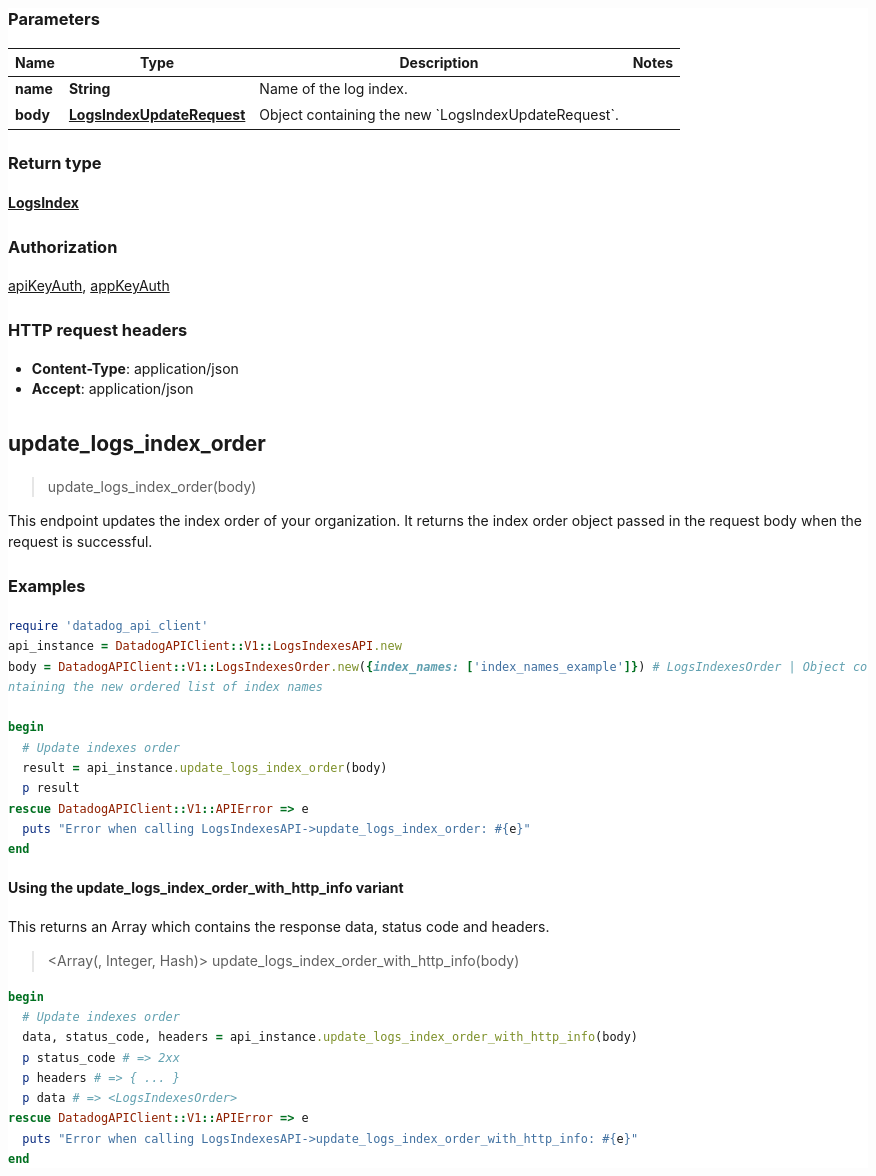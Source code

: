 ### Parameters

| Name     | Type                                                    | Description                                                   | Notes |
| -------- | ------------------------------------------------------- | ------------------------------------------------------------- | ----- |
| **name** | **String**                                              | Name of the log index.                                        |       |
| **body** | [**LogsIndexUpdateRequest**](LogsIndexUpdateRequest.md) | Object containing the new &#x60;LogsIndexUpdateRequest&#x60;. |       |

### Return type

[**LogsIndex**](LogsIndex.md)

### Authorization

[apiKeyAuth](README.md#apiKeyAuth), [appKeyAuth](README.md#appKeyAuth)

### HTTP request headers

- **Content-Type**: application/json
- **Accept**: application/json

## update_logs_index_order

> <LogsIndexesOrder> update_logs_index_order(body)

This endpoint updates the index order of your organization.
It returns the index order object passed in the request body when the request is successful.

### Examples

```ruby
require 'datadog_api_client'
api_instance = DatadogAPIClient::V1::LogsIndexesAPI.new
body = DatadogAPIClient::V1::LogsIndexesOrder.new({index_names: ['index_names_example']}) # LogsIndexesOrder | Object containing the new ordered list of index names

begin
  # Update indexes order
  result = api_instance.update_logs_index_order(body)
  p result
rescue DatadogAPIClient::V1::APIError => e
  puts "Error when calling LogsIndexesAPI->update_logs_index_order: #{e}"
end
```

#### Using the update_logs_index_order_with_http_info variant

This returns an Array which contains the response data, status code and headers.

> <Array(<LogsIndexesOrder>, Integer, Hash)> update_logs_index_order_with_http_info(body)

```ruby
begin
  # Update indexes order
  data, status_code, headers = api_instance.update_logs_index_order_with_http_info(body)
  p status_code # => 2xx
  p headers # => { ... }
  p data # => <LogsIndexesOrder>
rescue DatadogAPIClient::V1::APIError => e
  puts "Error when calling LogsIndexesAPI->update_logs_index_order_with_http_info: #{e}"
end
```
